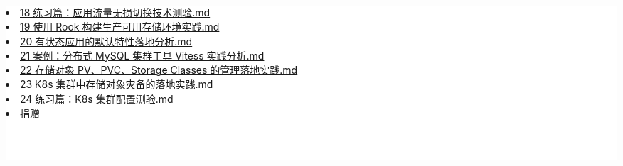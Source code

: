 <li>
<a class="menu-item" href="/%e4%b8%93%e6%a0%8f/Kubernetes%20%e5%ae%9e%e8%b7%b5%e5%85%a5%e9%97%a8%e6%8c%87%e5%8d%97/18%20%e7%bb%83%e4%b9%a0%e7%af%87%ef%bc%9a%e5%ba%94%e7%94%a8%e6%b5%81%e9%87%8f%e6%97%a0%e6%8d%9f%e5%88%87%e6%8d%a2%e6%8a%80%e6%9c%af%e6%b5%8b%e9%aa%8c.md" id="18 练习篇：应用流量无损切换技术测验.md">18 练习篇：应用流量无损切换技术测验.md</a>
</li>
<li>
<a class="menu-item" href="/%e4%b8%93%e6%a0%8f/Kubernetes%20%e5%ae%9e%e8%b7%b5%e5%85%a5%e9%97%a8%e6%8c%87%e5%8d%97/19%20%e4%bd%bf%e7%94%a8%20Rook%20%e6%9e%84%e5%bb%ba%e7%94%9f%e4%ba%a7%e5%8f%af%e7%94%a8%e5%ad%98%e5%82%a8%e7%8e%af%e5%a2%83%e5%ae%9e%e8%b7%b5.md" id="19 使用 Rook 构建生产可用存储环境实践.md">19 使用 Rook 构建生产可用存储环境实践.md</a>
</li>
<li>
<a class="menu-item" href="/%e4%b8%93%e6%a0%8f/Kubernetes%20%e5%ae%9e%e8%b7%b5%e5%85%a5%e9%97%a8%e6%8c%87%e5%8d%97/20%20%e6%9c%89%e7%8a%b6%e6%80%81%e5%ba%94%e7%94%a8%e7%9a%84%e9%bb%98%e8%ae%a4%e7%89%b9%e6%80%a7%e8%90%bd%e5%9c%b0%e5%88%86%e6%9e%90.md" id="20 有状态应用的默认特性落地分析.md">20 有状态应用的默认特性落地分析.md</a>
</li>
<li>
<a class="menu-item" href="/%e4%b8%93%e6%a0%8f/Kubernetes%20%e5%ae%9e%e8%b7%b5%e5%85%a5%e9%97%a8%e6%8c%87%e5%8d%97/21%20%e6%a1%88%e4%be%8b%ef%bc%9a%e5%88%86%e5%b8%83%e5%bc%8f%20MySQL%20%e9%9b%86%e7%be%a4%e5%b7%a5%e5%85%b7%20Vitess%20%e5%ae%9e%e8%b7%b5%e5%88%86%e6%9e%90.md" id="21 案例：分布式 MySQL 集群工具 Vitess 实践分析.md">21 案例：分布式 MySQL 集群工具 Vitess 实践分析.md</a>
</li>
<li>
<a class="menu-item" href="/%e4%b8%93%e6%a0%8f/Kubernetes%20%e5%ae%9e%e8%b7%b5%e5%85%a5%e9%97%a8%e6%8c%87%e5%8d%97/22%20%e5%ad%98%e5%82%a8%e5%af%b9%e8%b1%a1%20PV%e3%80%81PVC%e3%80%81Storage%20Classes%20%e7%9a%84%e7%ae%a1%e7%90%86%e8%90%bd%e5%9c%b0%e5%ae%9e%e8%b7%b5.md" id="22 存储对象 PV、PVC、Storage Classes 的管理落地实践.md">22 存储对象 PV、PVC、Storage Classes 的管理落地实践.md</a>
</li>
<li>
<a class="menu-item" href="/%e4%b8%93%e6%a0%8f/Kubernetes%20%e5%ae%9e%e8%b7%b5%e5%85%a5%e9%97%a8%e6%8c%87%e5%8d%97/23%20K8s%20%e9%9b%86%e7%be%a4%e4%b8%ad%e5%ad%98%e5%82%a8%e5%af%b9%e8%b1%a1%e7%81%be%e5%a4%87%e7%9a%84%e8%90%bd%e5%9c%b0%e5%ae%9e%e8%b7%b5.md" id="23 K8s 集群中存储对象灾备的落地实践.md">23 K8s 集群中存储对象灾备的落地实践.md</a>
</li>
<li>
<a class="menu-item" href="/%e4%b8%93%e6%a0%8f/Kubernetes%20%e5%ae%9e%e8%b7%b5%e5%85%a5%e9%97%a8%e6%8c%87%e5%8d%97/24%20%e7%bb%83%e4%b9%a0%e7%af%87%ef%bc%9aK8s%20%e9%9b%86%e7%be%a4%e9%85%8d%e7%bd%ae%e6%b5%8b%e9%aa%8c.md" id="24 练习篇：K8s 集群配置测验.md">24 练习篇：K8s 集群配置测验.md</a>
</li>
<li><a href="/assets/捐赠.md">捐赠</a></li>
</ul>
</div>
</div>
<div class="sidebar-toggle" onclick="sidebar_toggle()" onmouseleave="remove_inner()" onmouseover="add_inner()">
<div class="sidebar-toggle-inner"></div>
</div>
<div class="off-canvas-content">
<div class="columns">
<div class="column col-12 col-lg-12">
<div class="book-navbar">
<header class="navbar">
<section class="navbar-section">
<a onclick="open_sidebar()">
<i class="icon icon-menu"></i>
</a>
</section>
</header>
</div>
<div class="book-content" style="max-width: 960px; margin: 0 auto;
    overflow-x: auto;
    overflow-y: hidden;">